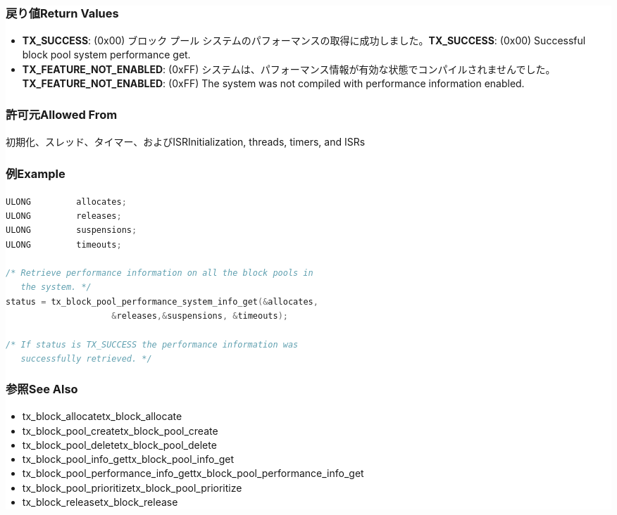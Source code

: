 ### <a name="return-values"></a><span data-ttu-id="220d0-369">戻り値</span><span class="sxs-lookup"><span data-stu-id="220d0-369">Return Values</span></span>

- <span data-ttu-id="220d0-370">**TX_SUCCESS**: (0x00) ブロック プール システムのパフォーマンスの取得に成功しました。</span><span class="sxs-lookup"><span data-stu-id="220d0-370">**TX_SUCCESS**: (0x00) Successful block pool system performance get.</span></span>
- <span data-ttu-id="220d0-371">**TX_FEATURE_NOT_ENABLED**: (0xFF) システムは、パフォーマンス情報が有効な状態でコンパイルされませんでした。</span><span class="sxs-lookup"><span data-stu-id="220d0-371">**TX_FEATURE_NOT_ENABLED**: (0xFF) The system was not compiled with performance information enabled.</span></span>

### <a name="allowed-from"></a><span data-ttu-id="220d0-372">許可元</span><span class="sxs-lookup"><span data-stu-id="220d0-372">Allowed From</span></span>

<span data-ttu-id="220d0-373">初期化、スレッド、タイマー、およびISR</span><span class="sxs-lookup"><span data-stu-id="220d0-373">Initialization, threads, timers, and ISRs</span></span>

### <a name="example"></a><span data-ttu-id="220d0-374">例</span><span class="sxs-lookup"><span data-stu-id="220d0-374">Example</span></span>

```C
ULONG         allocates;
ULONG         releases;
ULONG         suspensions;
ULONG         timeouts;

/* Retrieve performance information on all the block pools in
   the system. */
status = tx_block_pool_performance_system_info_get(&allocates,
                     &releases,&suspensions, &timeouts);

/* If status is TX_SUCCESS the performance information was
   successfully retrieved. */
```
### <a name="see-also"></a><span data-ttu-id="220d0-375">参照</span><span class="sxs-lookup"><span data-stu-id="220d0-375">See Also</span></span>

- <span data-ttu-id="220d0-376">tx_block_allocate</span><span class="sxs-lookup"><span data-stu-id="220d0-376">tx_block_allocate</span></span>
- <span data-ttu-id="220d0-377">tx_block_pool_create</span><span class="sxs-lookup"><span data-stu-id="220d0-377">tx_block_pool_create</span></span>
- <span data-ttu-id="220d0-378">tx_block_pool_delete</span><span class="sxs-lookup"><span data-stu-id="220d0-378">tx_block_pool_delete</span></span>
- <span data-ttu-id="220d0-379">tx_block_pool_info_get</span><span class="sxs-lookup"><span data-stu-id="220d0-379">tx_block_pool_info_get</span></span>
- <span data-ttu-id="220d0-380">tx_block_pool_performance_info_get</span><span class="sxs-lookup"><span data-stu-id="220d0-380">tx_block_pool_performance_info_get</span></span>
- <span data-ttu-id="220d0-381">tx_block_pool_prioritize</span><span class="sxs-lookup"><span data-stu-id="220d0-381">tx_block_pool_prioritize</span></span>
- <span data-ttu-id="220d0-382">tx_block_release</span><span class="sxs-lookup"><span data-stu-id="220d0-382">tx_block_release</span></span>
